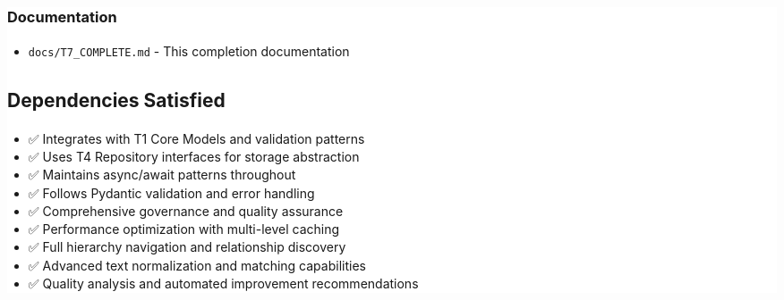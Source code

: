 ### Documentation
- `docs/T7_COMPLETE.md` - This completion documentation

## Dependencies Satisfied
- ✅ Integrates with T1 Core Models and validation patterns
- ✅ Uses T4 Repository interfaces for storage abstraction
- ✅ Maintains async/await patterns throughout
- ✅ Follows Pydantic validation and error handling
- ✅ Comprehensive governance and quality assurance
- ✅ Performance optimization with multi-level caching
- ✅ Full hierarchy navigation and relationship discovery
- ✅ Advanced text normalization and matching capabilities
- ✅ Quality analysis and automated improvement recommendations
